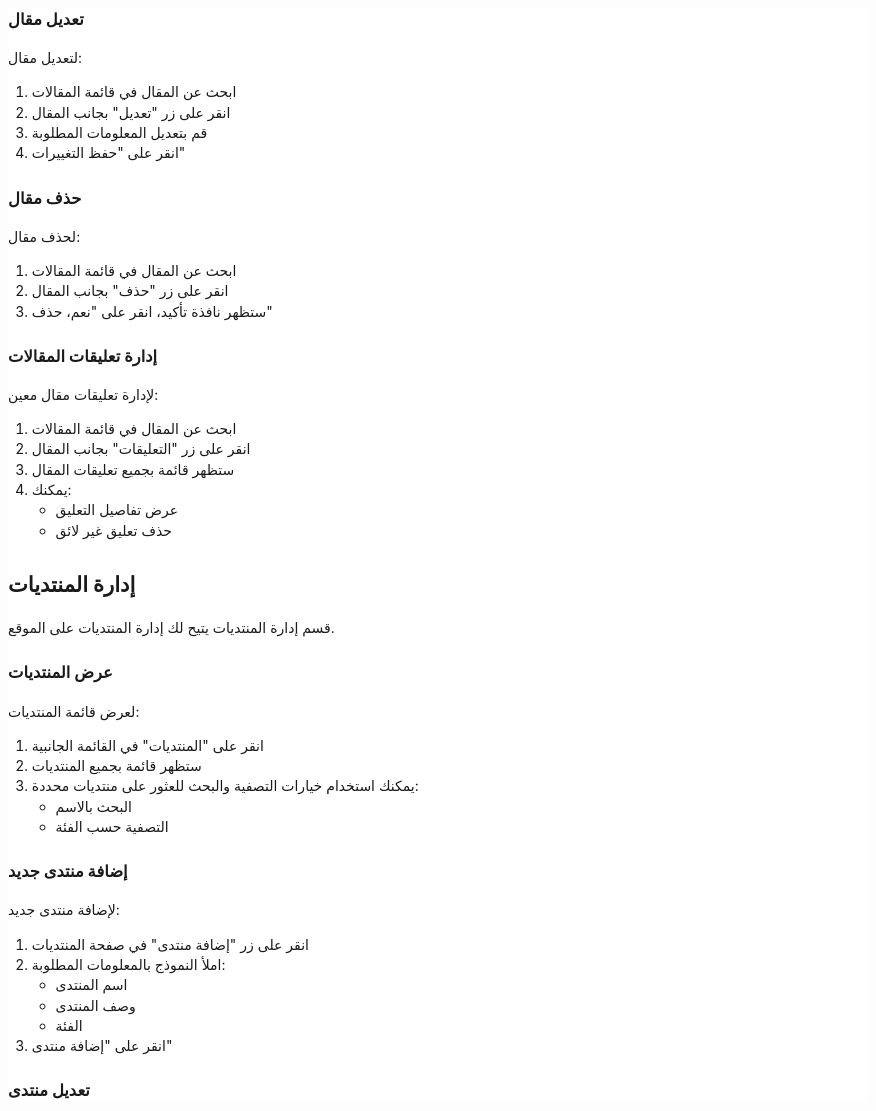 ### تعديل مقال

لتعديل مقال:

1. ابحث عن المقال في قائمة المقالات
2. انقر على زر "تعديل" بجانب المقال
3. قم بتعديل المعلومات المطلوبة
4. انقر على "حفظ التغييرات"

### حذف مقال

لحذف مقال:

1. ابحث عن المقال في قائمة المقالات
2. انقر على زر "حذف" بجانب المقال
3. ستظهر نافذة تأكيد، انقر على "نعم، حذف"

### إدارة تعليقات المقالات

لإدارة تعليقات مقال معين:

1. ابحث عن المقال في قائمة المقالات
2. انقر على زر "التعليقات" بجانب المقال
3. ستظهر قائمة بجميع تعليقات المقال
4. يمكنك:
   - عرض تفاصيل التعليق
   - حذف تعليق غير لائق

## إدارة المنتديات

قسم إدارة المنتديات يتيح لك إدارة المنتديات على الموقع.

### عرض المنتديات

لعرض قائمة المنتديات:

1. انقر على "المنتديات" في القائمة الجانبية
2. ستظهر قائمة بجميع المنتديات
3. يمكنك استخدام خيارات التصفية والبحث للعثور على منتديات محددة:
   - البحث بالاسم
   - التصفية حسب الفئة

### إضافة منتدى جديد

لإضافة منتدى جديد:

1. انقر على زر "إضافة منتدى" في صفحة المنتديات
2. املأ النموذج بالمعلومات المطلوبة:
   - اسم المنتدى
   - وصف المنتدى
   - الفئة
3. انقر على "إضافة منتدى"

### تعديل منتدى
